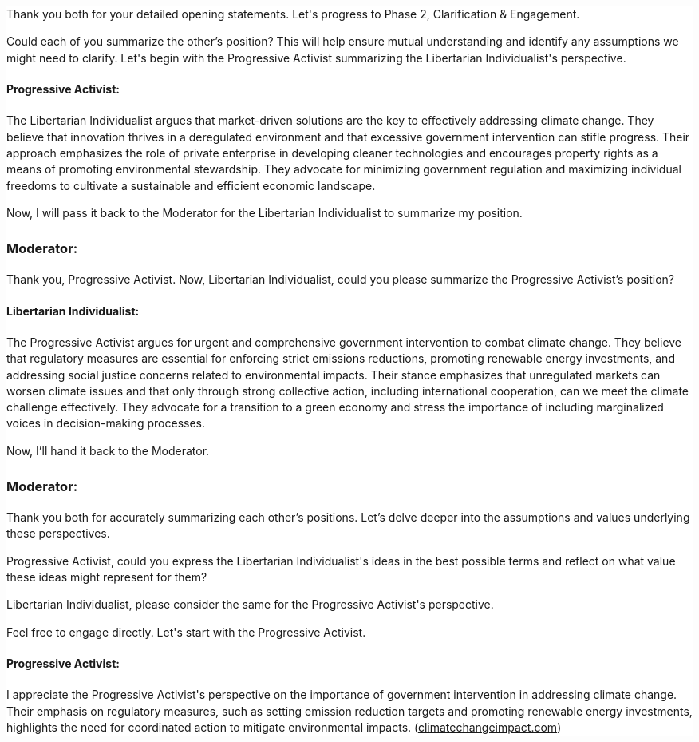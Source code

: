 Thank you both for your detailed opening statements. Let's progress to Phase 2, Clarification & Engagement.

Could each of you summarize the other’s position? This will help ensure mutual understanding and identify any assumptions we might need to clarify. Let's begin with the Progressive Activist summarizing the Libertarian Individualist's perspective.

#### Progressive Activist:

The Libertarian Individualist argues that market-driven solutions are the key to effectively addressing climate change. They believe that innovation thrives in a deregulated environment and that excessive government intervention can stifle progress. Their approach emphasizes the role of private enterprise in developing cleaner technologies and encourages property rights as a means of promoting environmental stewardship. They advocate for minimizing government regulation and maximizing individual freedoms to cultivate a sustainable and efficient economic landscape.

Now, I will pass it back to the Moderator for the Libertarian Individualist to summarize my position.

### Moderator:

Thank you, Progressive Activist. Now, Libertarian Individualist, could you please summarize the Progressive Activist’s position?

#### Libertarian Individualist:

The Progressive Activist argues for urgent and comprehensive government intervention to combat climate change. They believe that regulatory measures are essential for enforcing strict emissions reductions, promoting renewable energy investments, and addressing social justice concerns related to environmental impacts. Their stance emphasizes that unregulated markets can worsen climate issues and that only through strong collective action, including international cooperation, can we meet the climate challenge effectively. They advocate for a transition to a green economy and stress the importance of including marginalized voices in decision-making processes.

Now, I’ll hand it back to the Moderator.

### Moderator:

Thank you both for accurately summarizing each other’s positions. Let’s delve deeper into the assumptions and values underlying these perspectives.

Progressive Activist, could you express the Libertarian Individualist's ideas in the best possible terms and reflect on what value these ideas might represent for them?

Libertarian Individualist, please consider the same for the Progressive Activist's perspective.

Feel free to engage directly. Let's start with the Progressive Activist.

#### Progressive Activist:

I appreciate the Progressive Activist's perspective on the importance of government intervention in addressing climate change. Their emphasis on regulatory measures, such as setting emission reduction targets and promoting renewable energy investments, highlights the need for coordinated action to mitigate environmental impacts. ([climatechangeimpact.com](https://www.climatechangeimpact.com/the-importance-of-government-in-the-role-of-climate-change/?utm_source=openai))
